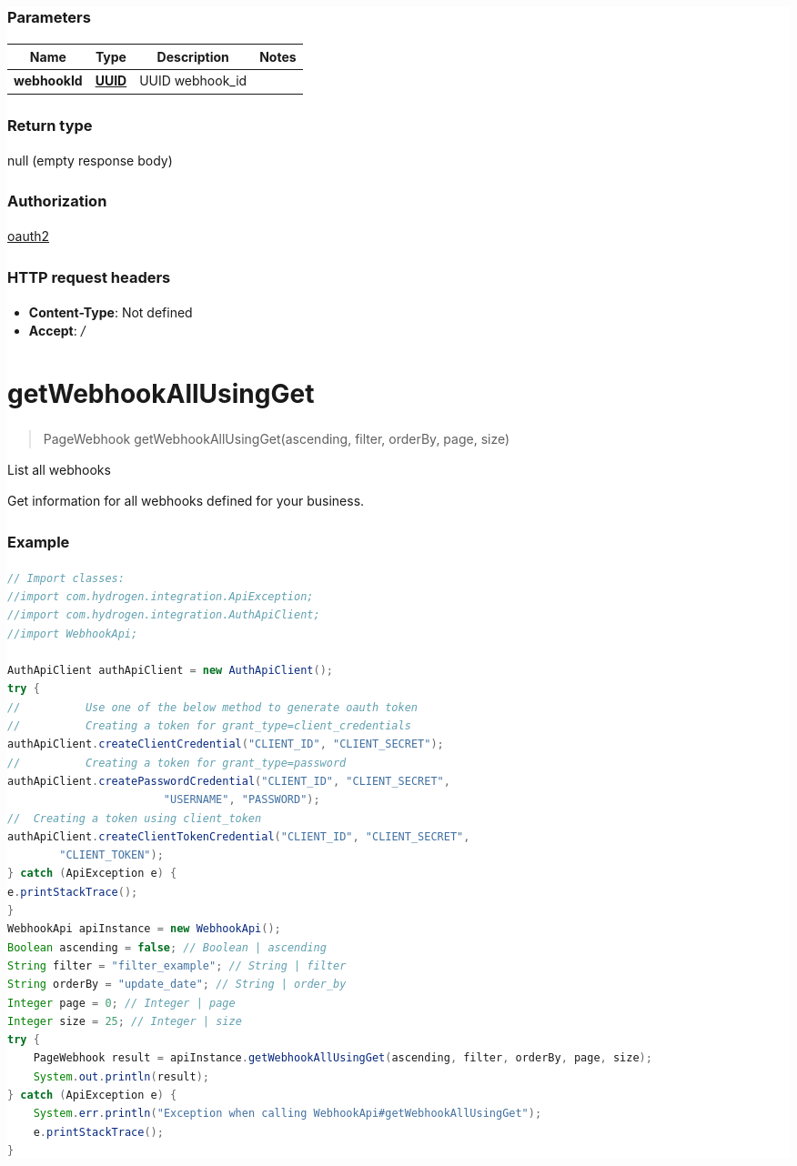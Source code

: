 ### Parameters

Name | Type | Description  | Notes
------------- | ------------- | ------------- | -------------
 **webhookId** | [**UUID**](.md)| UUID webhook_id |

### Return type

null (empty response body)

### Authorization

[oauth2](../README.md#oauth2)

### HTTP request headers

 - **Content-Type**: Not defined
 - **Accept**: */*

<a name="getWebhookAllUsingGet"></a>
# **getWebhookAllUsingGet**
> PageWebhook getWebhookAllUsingGet(ascending, filter, orderBy, page, size)

List all webhooks

Get information for all webhooks defined for your business.

### Example
```java
// Import classes:
//import com.hydrogen.integration.ApiException;
//import com.hydrogen.integration.AuthApiClient;
//import WebhookApi;

AuthApiClient authApiClient = new AuthApiClient();
try {
//          Use one of the below method to generate oauth token        
//          Creating a token for grant_type=client_credentials            
authApiClient.createClientCredential("CLIENT_ID", "CLIENT_SECRET");
//          Creating a token for grant_type=password
authApiClient.createPasswordCredential("CLIENT_ID", "CLIENT_SECRET",
                        "USERNAME", "PASSWORD");     
//  Creating a token using client_token
authApiClient.createClientTokenCredential("CLIENT_ID", "CLIENT_SECRET",
        "CLIENT_TOKEN");      
} catch (ApiException e) {
e.printStackTrace();
}
WebhookApi apiInstance = new WebhookApi();
Boolean ascending = false; // Boolean | ascending
String filter = "filter_example"; // String | filter
String orderBy = "update_date"; // String | order_by
Integer page = 0; // Integer | page
Integer size = 25; // Integer | size
try {
    PageWebhook result = apiInstance.getWebhookAllUsingGet(ascending, filter, orderBy, page, size);
    System.out.println(result);
} catch (ApiException e) {
    System.err.println("Exception when calling WebhookApi#getWebhookAllUsingGet");
    e.printStackTrace();
}
```
